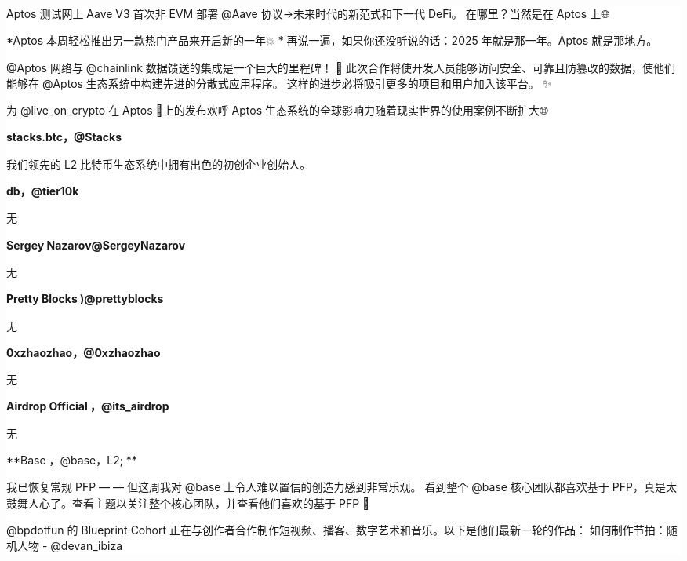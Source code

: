 Aptos 测试网上 Aave V3 首次非 EVM 部署
@Aave
协议→未来时代的新范式和下一代 DeFi。
在哪里？当然是在 Aptos 上🌐

*Aptos 本周轻松推出另一款热门产品来开启新的一年💥 *
再说一遍，如果你还没听说的话：2025 年就是那一年。Aptos 就是那地方。

@Aptos
网络与
@chainlink
数据馈送的集成是一个巨大的里程碑！ 🎉
此次合作将使开发人员能够访问安全、可靠且防篡改的数据，使他们能够在
@Aptos
生态系统中构建先进的分散式应用程序。
这样的进步必将吸引更多的项目和用户加入该平台。 ✨

为
@live_on_crypto
在 Aptos 🎉上的发布欢呼
Aptos 生态系统的全球影响力随着现实世界的使用案例不断扩大🌐

**stacks.btc，@Stacks**

我们领先的 L2 比特币生态系统中拥有出色的初创企业创始人。

**db，@tier10k**

无

**Sergey Nazarov@SergeyNazarov**

无

**Pretty Blocks )@prettyblocks**

无

**0xzhaozhao，@0xzhaozhao**

无

**Airdrop Official ，@its_airdrop**

无

**Base ，@base，L2; **

我已恢复常规 PFP — — 但这周我对
@base
上令人难以置信的创造力感到非常乐观。
看到整个
@base
核心团队都喜欢基于 PFP，真是太鼓舞人心了。查看主题以关注整个核心团队，并查看他们喜欢的基于 PFP 🧵

@bpdotfun
的 Blueprint Cohort 正在与创作者合作制作短视频、播客、数字艺术和音乐。以下是他们最新一轮的作品：
如何制作节拍：随机人物 - 
@devan_ibiza
